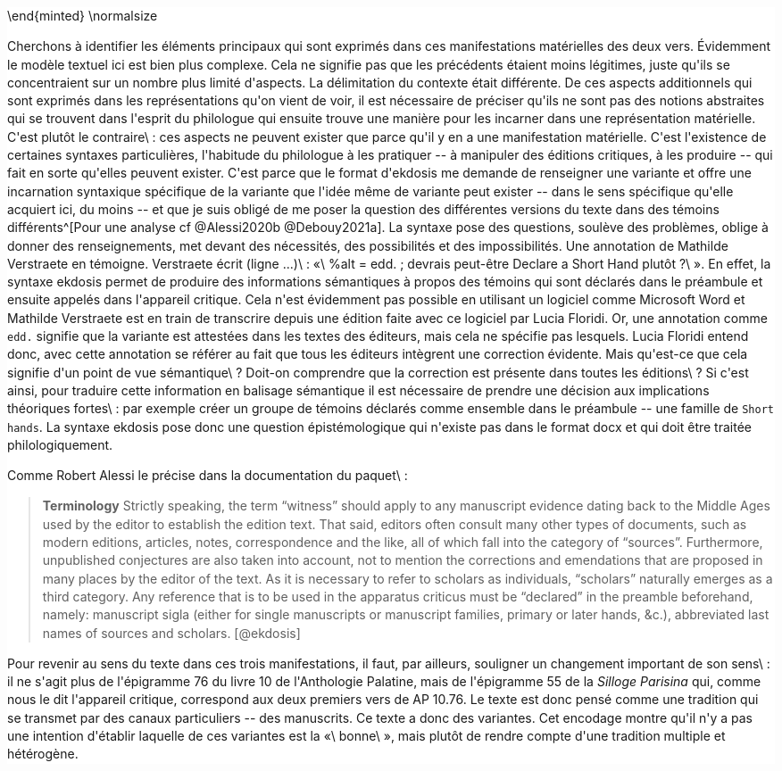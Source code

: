 
\end{minted}
\normalsize


Cherchons à identifier les éléments principaux qui sont exprimés dans ces manifestations matérielles des deux vers. Évidemment le modèle textuel ici est bien plus complexe. Cela ne signifie pas que les précédents étaient moins légitimes, juste qu'ils se concentraient sur un nombre plus limité d'aspects. La délimitation du contexte était différente.
De ces aspects additionnels qui sont exprimés dans les représentations qu'on vient de voir, il est nécessaire de préciser qu'ils ne sont pas des notions abstraites qui se trouvent dans l'esprit du philologue qui ensuite trouve une manière pour les incarner dans une représentation matérielle. C'est plutôt le contraire\ : ces aspects ne peuvent exister que parce qu'il y en a une manifestation matérielle. C'est l'existence de certaines syntaxes particulières, l'habitude du philologue à les pratiquer -- à manipuler des éditions critiques, à les produire -- qui fait en sorte qu'elles peuvent exister. C'est parce que le format d'ekdosis me demande de renseigner une variante et offre une incarnation syntaxique spécifique de la variante que l'idée même de variante peut exister -- dans le sens spécifique qu'elle acquiert ici, du moins -- et que je suis obligé de me poser la question des différentes versions du texte dans des témoins différents^[Pour une analyse cf @Alessi2020b @Debouy2021a]. La syntaxe pose des questions, soulève des problèmes, oblige à donner des renseignements, met devant des nécessités, des possibilités et des impossibilités. Une annotation de Mathilde Verstraete en témoigne. Verstraete écrit (ligne ...)\ : «\ %alt = edd. ; devrais peut-être Declare a Short Hand plutôt ?\ ». En effet, la syntaxe ekdosis permet de produire des informations sémantiques à propos des témoins qui sont déclarés dans le préambule et ensuite appelés dans l'appareil critique. Cela n'est évidemment pas possible en utilisant un logiciel comme Microsoft Word et Mathilde Verstraete est en train de transcrire depuis une édition faite avec ce logiciel par Lucia Floridi. Or, une annotation comme `edd.` signifie que la variante est attestées dans les textes des éditeurs, mais cela ne spécifie pas lesquels. Lucia Floridi entend donc, avec cette annotation se référer au fait que tous les éditeurs intègrent une correction évidente. Mais qu'est-ce que cela signifie d'un point de vue sémantique\ ? Doit-on comprendre que la correction est présente dans toutes les éditions\ ? Si c'est ainsi, pour traduire cette information en balisage sémantique il est nécessaire de prendre une décision aux implications théoriques fortes\ : par exemple créer un groupe de témoins déclarés comme ensemble dans le préambule -- une famille de `Short hands`. La syntaxe ekdosis pose donc une question épistémologique qui n'existe pas dans le format docx et qui doit être traitée philologiquement.



Comme Robert Alessi le précise dans la documentation du paquet\ :

>**Terminology** Strictly speaking, the term “witness” should apply to any manuscript
evidence dating back to the Middle Ages used by the editor to establish the edition text.
That said, editors often consult many other types of documents, such as modern editions,
articles, notes, correspondence and the like, all of which fall into the category of “sources”.
Furthermore, unpublished conjectures are also taken into account, not to mention the
corrections and emendations that are proposed in many places by the editor of the text. As
it is necessary to refer to scholars as individuals, “scholars” naturally emerges as a third
category.
Any reference that is to be used in the apparatus criticus must be “declared” in the
preamble beforehand, namely: manuscript sigla (either for single manuscripts or manuscript
families, primary or later hands, &c.), abbreviated last names of sources and scholars. [@ekdosis]

Pour revenir au sens du texte dans ces trois manifestations, il faut, par ailleurs, souligner un changement important de son sens\ : il ne s'agit plus de l'épigramme 76 du livre 10 de l'Anthologie Palatine, mais de l'épigramme 55 de la _Silloge Parisina_ qui, comme nous le dit l'appareil critique, correspond aux deux premiers vers de AP 10.76. Le texte est donc pensé comme une tradition qui se transmet par des canaux particuliers -- des manuscrits. Ce texte a donc des variantes. Cet encodage montre qu'il n'y a pas une intention d'établir laquelle de ces variantes est la «\ bonne\ », mais plutôt de rendre compte d'une tradition multiple et hétérogène. 
